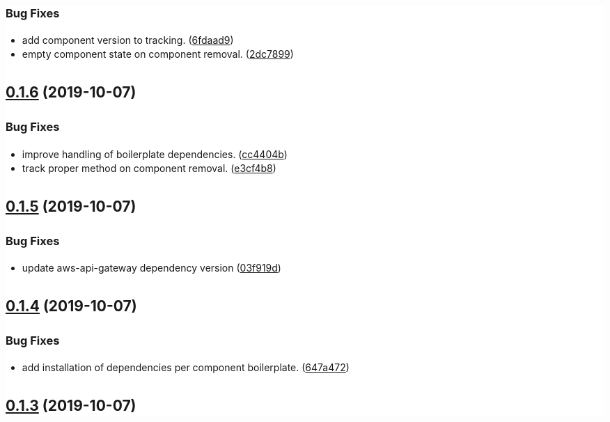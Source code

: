 
### Bug Fixes

* add component version to tracking. ([6fdaad9](https://github.com/Webiny/webiny-js/commit/6fdaad9))
* empty component state on component removal. ([2dc7899](https://github.com/Webiny/webiny-js/commit/2dc7899))





## [0.1.6](https://github.com/Webiny/webiny-js/compare/@webiny/serverless-apollo-service@0.1.5...@webiny/serverless-apollo-service@0.1.6) (2019-10-07)


### Bug Fixes

* improve handling of boilerplate dependencies. ([cc4404b](https://github.com/Webiny/webiny-js/commit/cc4404b))
* track proper method on component removal. ([e3cf4b8](https://github.com/Webiny/webiny-js/commit/e3cf4b8))





## [0.1.5](https://github.com/Webiny/webiny-js/compare/@webiny/serverless-apollo-service@0.1.4...@webiny/serverless-apollo-service@0.1.5) (2019-10-07)


### Bug Fixes

* update aws-api-gateway dependency version ([03f919d](https://github.com/Webiny/webiny-js/commit/03f919d))





## [0.1.4](https://github.com/Webiny/webiny-js/compare/@webiny/serverless-apollo-service@0.1.3...@webiny/serverless-apollo-service@0.1.4) (2019-10-07)


### Bug Fixes

* add installation of dependencies per component boilerplate. ([647a472](https://github.com/Webiny/webiny-js/commit/647a472))





## [0.1.3](https://github.com/Webiny/webiny-js/compare/@webiny/serverless-apollo-service@0.1.2...@webiny/serverless-apollo-service@0.1.3) (2019-10-07)
